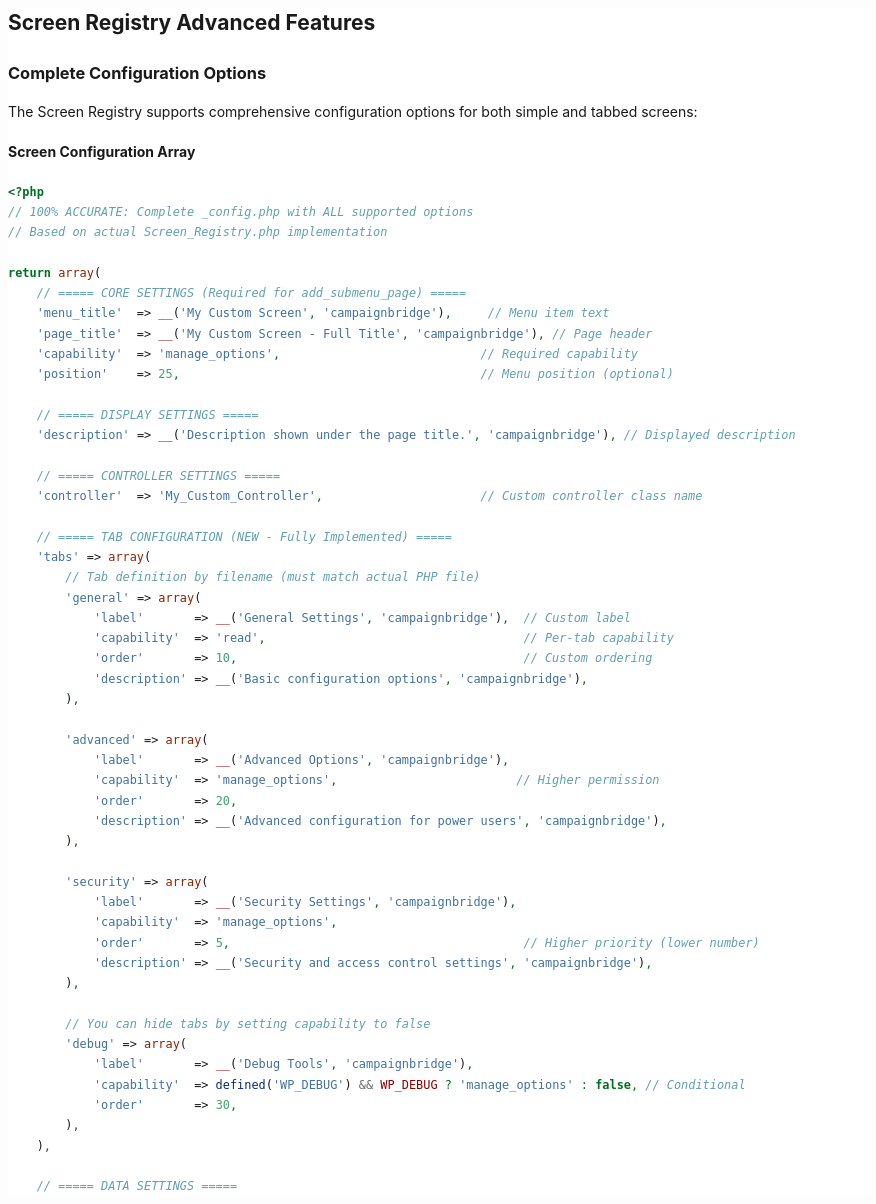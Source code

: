 ## Screen Registry Advanced Features

### Complete Configuration Options

The Screen Registry supports comprehensive configuration options for both simple and tabbed screens:

#### Screen Configuration Array

```php
<?php
// 100% ACCURATE: Complete _config.php with ALL supported options
// Based on actual Screen_Registry.php implementation

return array(
    // ===== CORE SETTINGS (Required for add_submenu_page) =====
    'menu_title'  => __('My Custom Screen', 'campaignbridge'),     // Menu item text
    'page_title'  => __('My Custom Screen - Full Title', 'campaignbridge'), // Page header
    'capability'  => 'manage_options',                            // Required capability
    'position'    => 25,                                          // Menu position (optional)

    // ===== DISPLAY SETTINGS =====
    'description' => __('Description shown under the page title.', 'campaignbridge'), // Displayed description

    // ===== CONTROLLER SETTINGS =====
    'controller'  => 'My_Custom_Controller',                      // Custom controller class name

    // ===== TAB CONFIGURATION (NEW - Fully Implemented) =====
    'tabs' => array(
        // Tab definition by filename (must match actual PHP file)
        'general' => array(
            'label'       => __('General Settings', 'campaignbridge'),  // Custom label
            'capability'  => 'read',                                    // Per-tab capability
            'order'       => 10,                                        // Custom ordering
            'description' => __('Basic configuration options', 'campaignbridge'),
        ),

        'advanced' => array(
            'label'       => __('Advanced Options', 'campaignbridge'),
            'capability'  => 'manage_options',                         // Higher permission
            'order'       => 20,
            'description' => __('Advanced configuration for power users', 'campaignbridge'),
        ),

        'security' => array(
            'label'       => __('Security Settings', 'campaignbridge'),
            'capability'  => 'manage_options',
            'order'       => 5,                                         // Higher priority (lower number)
            'description' => __('Security and access control settings', 'campaignbridge'),
        ),

        // You can hide tabs by setting capability to false
        'debug' => array(
            'label'       => __('Debug Tools', 'campaignbridge'),
            'capability'  => defined('WP_DEBUG') && WP_DEBUG ? 'manage_options' : false, // Conditional
            'order'       => 30,
        ),
    ),

    // ===== DATA SETTINGS =====
```